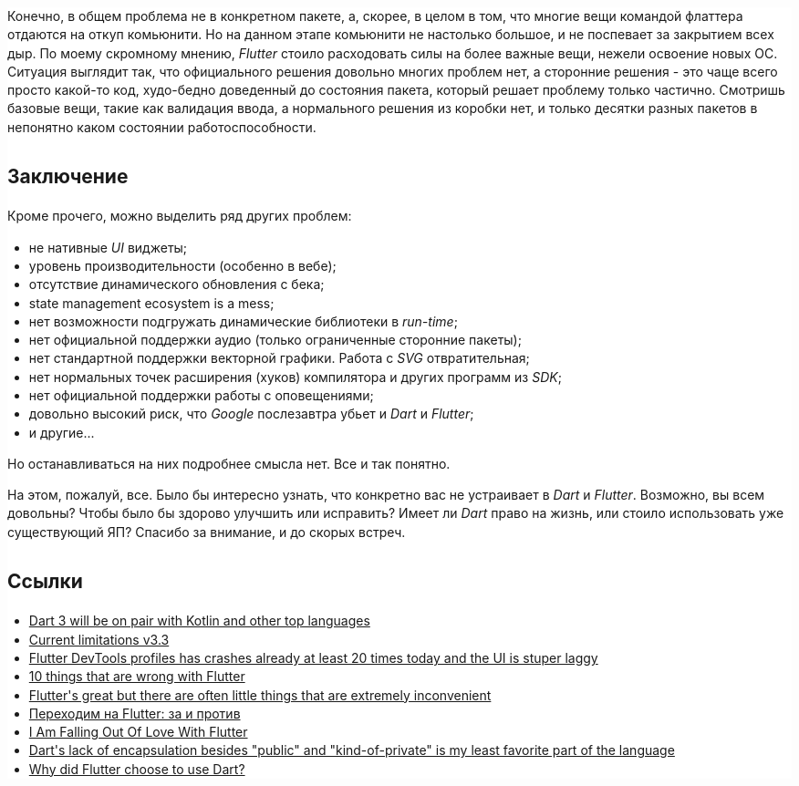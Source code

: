 Конечно, в общем проблема не в конкретном пакете, а, скорее, в целом в том, что многие вещи командой
флаттера отдаются на откуп комьюнити. Но на данном этапе комьюнити не настолько большое, и не
поспевает за закрытием всех дыр. По моему скромному мнению, _Flutter_ стоило расходовать силы на более
важные вещи, нежели освоение новых ОС. Ситуация выглядит так, что официального решения довольно
многих проблем нет, а сторонние решения - это чаще всего просто какой-то код, худо-бедно доведенный
до состояния пакета, который решает проблему только частично. Смотришь базовые вещи, такие как
валидация ввода, а нормального решения из коробки нет, и только десятки разных пакетов в непонятно
каком состоянии работоспособности.

## Заключение

Кроме прочего, можно выделить ряд других проблем:

- не нативные _UI_ виджеты;
- уровень производительности (особенно в вебе);
- отсутствие динамического обновления с бека;
- state management ecosystem is a mess;
- нет возможности подгружать динамические библиотеки в _run-time_;
- нет официальной поддержки аудио (только ограниченные сторонние пакеты);
- нет стандартной поддержки векторной графики. Работа с _SVG_ отвратительная;
- нет нормальных точек расширения (хуков) компилятора и других программ из _SDK_;
- нет официальной поддержки работы с оповещениями;
- довольно высокий риск, что _Google_ послезавтра убьет и _Dart_ и _Flutter_;
- и другие...

Но останавливаться на них подробнее смысла нет. Все и так понятно.

На этом, пожалуй, все. Было бы интересно узнать, что конкретно вас не устраивает в _Dart_ и _Flutter_.
Возможно, вы всем довольны? Чтобы было бы здорово улучшить или исправить? Имеет ли _Dart_ право на
жизнь, или стоило использовать уже существующий ЯП? Спасибо за внимание, и до скорых встреч.

## Ссылки

- [Dart 3 will be on pair with Kotlin and other top languages](https://www.reddit.com/r/dartlang/comments/10l4uja/dart_3_will_be_on_pair_with_kotlin_and_other_top/)
- [Current limitations v3.3](https://www.reddit.com/r/FlutterDev/comments/10fdqa7/current_limitations_v33/)
- [Flutter DevTools profiles has crashes already at least 20 times today and the UI is stuper laggy](https://twitter.com/SebAaltonen/status/1633020039493214209)
- [10 things that are wrong with Flutter](https://vvsevolodovich.dev/10-things-that-are-wrong-with-flutter/)
- [Flutter's great but there are often little things that are extremely inconvenient](https://www.reddit.com/r/FlutterDev/comments/11rf7go/flutters_great_but_there_are_often_little_things/)
- [Переходим на Flutter: за и против](https://habr.com/en/post/722466/)
- [I Am Falling Out Of Love With Flutter](https://levelup.gitconnected.com/i-am-falling-out-of-love-with-flutter-f667bd450aa)
- [Dart's lack of encapsulation besides "public" and "kind-of-private" is my least favorite part of the language](https://www.reddit.com/r/dartlang/comments/11g6seq/rant_darts_lack_of_encapsulation_besides_public/)
- [Why did Flutter choose to use Dart?](https://docs.flutter.dev/resources/faq#why-did-flutter-choose-to-use-dart)
















